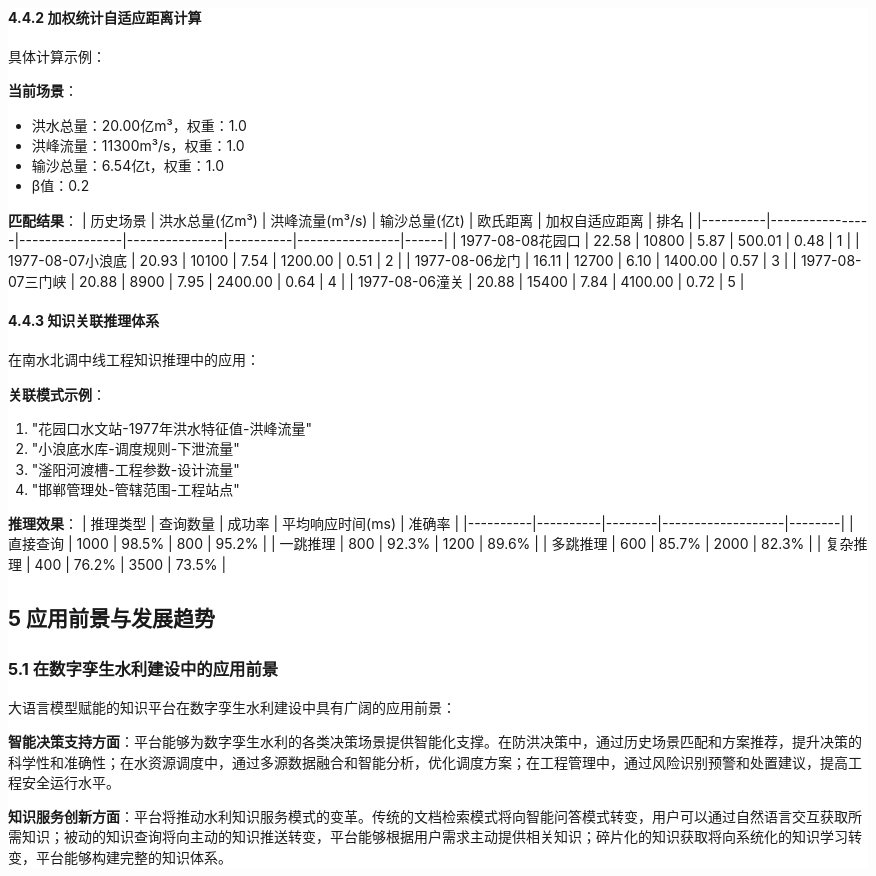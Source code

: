 #### 4.4.2 加权统计自适应距离计算

具体计算示例：

**当前场景**：
- 洪水总量：20.00亿m³，权重：1.0
- 洪峰流量：11300m³/s，权重：1.0
- 输沙总量：6.54亿t，权重：1.0
- β值：0.2

**匹配结果**：
| 历史场景 | 洪水总量(亿m³) | 洪峰流量(m³/s) | 输沙总量(亿t) | 欧氏距离 | 加权自适应距离 | 排名 |
|----------|----------------|----------------|---------------|----------|----------------|------|
| 1977-08-08花园口 | 22.58 | 10800 | 5.87 | 500.01 | 0.48 | 1 |
| 1977-08-07小浪底 | 20.93 | 10100 | 7.54 | 1200.00 | 0.51 | 2 |
| 1977-08-06龙门 | 16.11 | 12700 | 6.10 | 1400.00 | 0.57 | 3 |
| 1977-08-07三门峡 | 20.88 | 8900 | 7.95 | 2400.00 | 0.64 | 4 |
| 1977-08-06潼关 | 20.88 | 15400 | 7.84 | 4100.00 | 0.72 | 5 |

#### 4.4.3 知识关联推理体系

在南水北调中线工程知识推理中的应用：

**关联模式示例**：
1. "花园口水文站-1977年洪水特征值-洪峰流量"
2. "小浪底水库-调度规则-下泄流量"
3. "滏阳河渡槽-工程参数-设计流量"
4. "邯郸管理处-管辖范围-工程站点"

**推理效果**：
| 推理类型 | 查询数量 | 成功率 | 平均响应时间(ms) | 准确率 |
|----------|----------|--------|-------------------|--------|
| 直接查询 | 1000 | 98.5% | 800 | 95.2% |
| 一跳推理 | 800 | 92.3% | 1200 | 89.6% |
| 多跳推理 | 600 | 85.7% | 2000 | 82.3% |
| 复杂推理 | 400 | 76.2% | 3500 | 73.5% |

## 5 应用前景与发展趋势

### 5.1 在数字孪生水利建设中的应用前景

大语言模型赋能的知识平台在数字孪生水利建设中具有广阔的应用前景：

**智能决策支持方面**：平台能够为数字孪生水利的各类决策场景提供智能化支撑。在防洪决策中，通过历史场景匹配和方案推荐，提升决策的科学性和准确性；在水资源调度中，通过多源数据融合和智能分析，优化调度方案；在工程管理中，通过风险识别预警和处置建议，提高工程安全运行水平。

**知识服务创新方面**：平台将推动水利知识服务模式的变革。传统的文档检索模式将向智能问答模式转变，用户可以通过自然语言交互获取所需知识；被动的知识查询将向主动的知识推送转变，平台能够根据用户需求主动提供相关知识；碎片化的知识获取将向系统化的知识学习转变，平台能够构建完整的知识体系。
